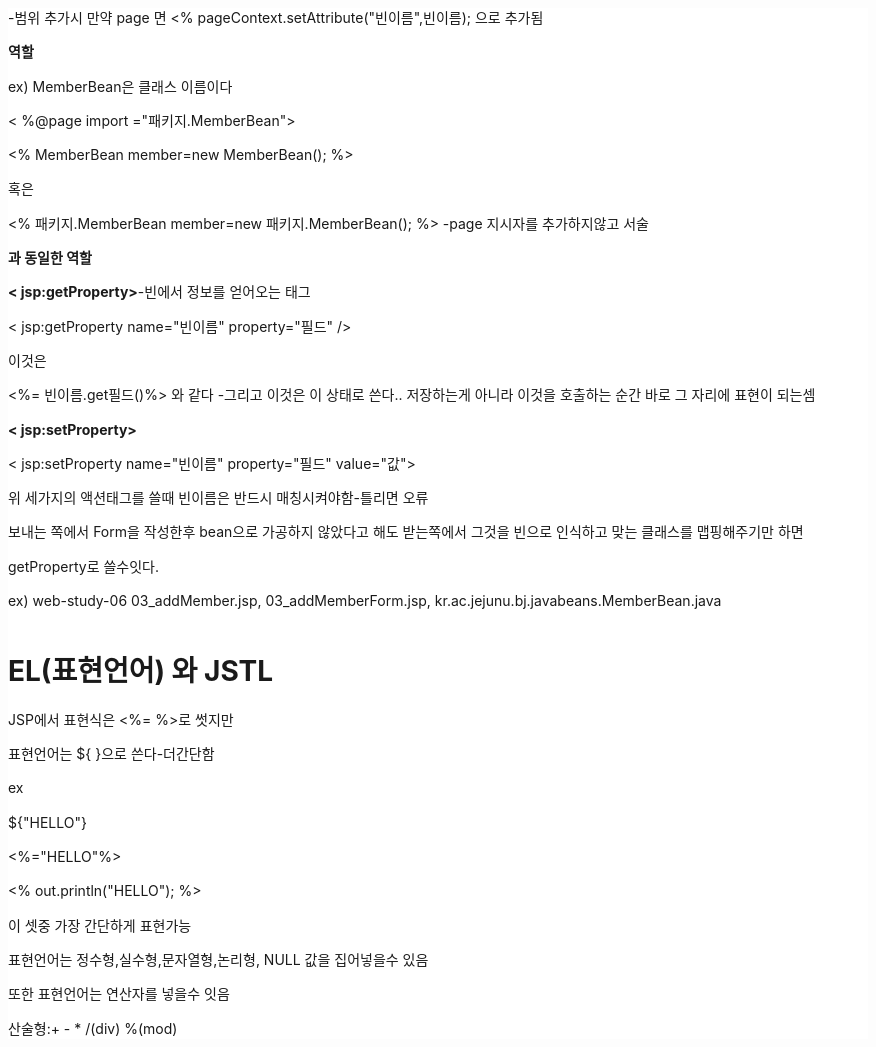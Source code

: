 -범위 추가시 만약 page 면 <% pageContext.setAttribute("빈이름",빈이름); 으로 추가됨

**역할**

ex)  MemberBean은 클래스 이름이다

< %@page import ="패키지.MemberBean">

<% MemberBean member=new MemberBean(); %>

혹은

<% 패키지.MemberBean member=new 패키지.MemberBean(); %> -page 지시자를 추가하지않고 서술 

**과 동일한 역할**



**< jsp:getProperty>**-빈에서 정보를 얻어오는 태그

< jsp:getProperty name="빈이름" property="필드" />

이것은 

<%= 빈이름.get필드()%> 와 같다 -그리고 이것은 이 상태로 쓴다.. 저장하는게 아니라 이것을 호출하는 순간 바로 그 자리에 표현이 되는셈



**< jsp:setProperty>**

< jsp:setProperty name="빈이름" property="필드" value="값">



위 세가지의 액션태그를 쓸때 빈이름은 반드시 매칭시켜야함-틀리면 오류 

보내는 쪽에서 Form을 작성한후 bean으로 가공하지 않았다고 해도 받는쪽에서 그것을 빈으로 인식하고 맞는 클래스를 맵핑해주기만 하면

getProperty로 쓸수잇다.

ex) web-study-06 03_addMember.jsp, 03_addMemberForm.jsp, kr.ac.jejunu.bj.javabeans.MemberBean.java



# EL(표현언어) 와 JSTL

JSP에서 표현식은 <%= %>로 썻지만 

표현언어는 ${ }으로 쓴다-더간단함

ex

${"HELLO"}

<%="HELLO"%>

<% out.println("HELLO"); %>

이 셋중 가장 간단하게 표현가능



표현언어는 정수형,실수형,문자열형,논리형, NULL 값을 집어넣을수 있음

또한 표현언어는 연산자를 넣을수 잇음

산술형:+ - * /(div) %(mod)
